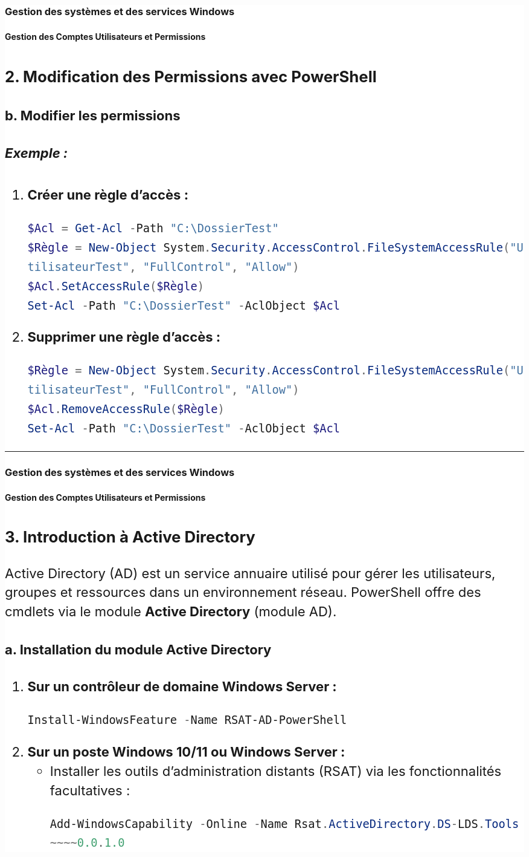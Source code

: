 ### Gestion des systèmes et des services Windows

#### Gestion des Comptes Utilisateurs et Permissions 

<div style="font-size:22px">

### **2. Modification des Permissions avec PowerShell**

#### **b. Modifier les permissions**

##### **Exemple :**
1. **Créer une règle d’accès :**
   ```powershell
   $Acl = Get-Acl -Path "C:\DossierTest"
   $Règle = New-Object System.Security.AccessControl.FileSystemAccessRule("UtilisateurTest", "FullControl", "Allow")
   $Acl.SetAccessRule($Règle)
   Set-Acl -Path "C:\DossierTest" -AclObject $Acl
   ```

2. **Supprimer une règle d’accès :**
   ```powershell
   $Règle = New-Object System.Security.AccessControl.FileSystemAccessRule("UtilisateurTest", "FullControl", "Allow")
   $Acl.RemoveAccessRule($Règle)
   Set-Acl -Path "C:\DossierTest" -AclObject $Acl
   ```

</div>

---

### Gestion des systèmes et des services Windows

#### Gestion des Comptes Utilisateurs et Permissions 

<div style="font-size:22px">

### **3. Introduction à Active Directory**

Active Directory (AD) est un service annuaire utilisé pour gérer les utilisateurs, groupes et ressources dans un environnement réseau. PowerShell offre des cmdlets via le module **Active Directory** (module AD).

#### **a. Installation du module Active Directory**

1. **Sur un contrôleur de domaine Windows Server :**
   ```powershell
   Install-WindowsFeature -Name RSAT-AD-PowerShell
   ```
2. **Sur un poste Windows 10/11 ou Windows Server :**
   - Installer les outils d’administration distants (RSAT) via les fonctionnalités facultatives :
     ```powershell
     Add-WindowsCapability -Online -Name Rsat.ActiveDirectory.DS-LDS.Tools~~~~0.0.1.0
     ```
